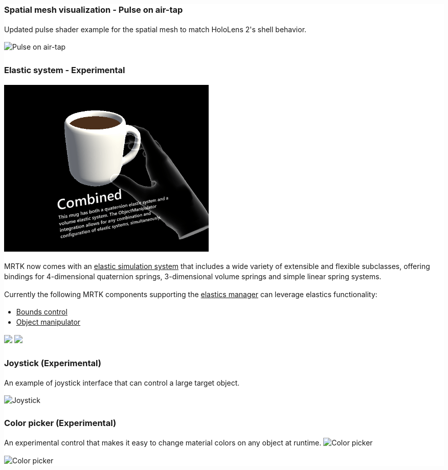 ### Spatial mesh visualization - Pulse on air-tap

Updated pulse shader example for the spatial mesh to match HoloLens 2's shell behavior.

![Pulse on air-tap](https://user-images.githubusercontent.com/13754172/90310153-d0536180-df29-11ea-939a-e9572d4f5670.gif)

### Elastic system - Experimental

![Elastic System2](../features/Images/Elastics/Elastics_Main.gif)

MRTK now comes with an [elastic simulation system](../features/Elastics/ElasticSystem.md) that includes a wide variety of extensible and flexible subclasses, offering bindings for 4-dimensional quaternion springs, 3-dimensional volume springs and simple linear spring systems.

Currently the following MRTK components supporting the [elastics manager](xref:Microsoft.MixedReality.Toolkit.Experimental.Physics.ElasticsManager) can leverage elastics functionality:

- [Bounds control](../features/README_BoundsControl.md#elastics-experimental)
- [Object manipulator](../features/README_ObjectManipulator.md#elastics-experimental)  

<img src="https://user-images.githubusercontent.com/5544935/88151572-568cba00-cbaf-11ea-91c2-d6b51829b638.gif" width="38%">
<img src="https://user-images.githubusercontent.com/5544935/88151578-58567d80-cbaf-11ea-8f96-d24f2cf0d6e9.gif" width="45.7%">

### Joystick (Experimental)

An example of joystick interface that can control a large target object.

![Joystick](https://user-images.githubusercontent.com/43013191/86156887-769ef100-babb-11ea-85be-ed6a6aed89d2.png)

### Color picker (Experimental)

An experimental control that makes it easy to change material colors on any object at runtime.
![Color picker](https://user-images.githubusercontent.com/43013191/85468370-3b536e00-b561-11ea-812c-b3f7d43dd999.png)

![Color picker](https://user-images.githubusercontent.com/43013191/85468994-fa0f8e00-b561-11ea-89f2-0810d1998518.png)
